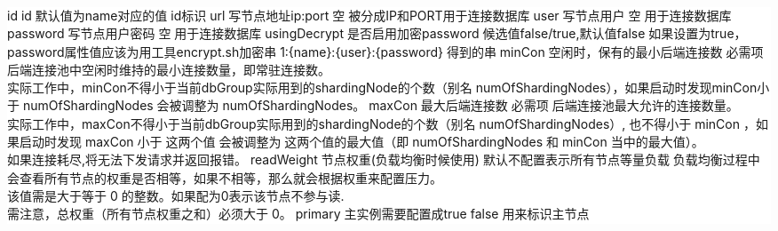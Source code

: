 <td >id</td>
<td >id</td>
<td >默认值为name对应的值</td>
<td >id标识</td>
</tr>
<tr>
<td >url</td>
<td >写节点地址ip:port</td>
<td >空</td>
<td >被分成IP和PORT用于连接数据库</td>
</tr>
<tr>
<td >user</td>
<td >写节点用户</td>
<td >空</td>
<td >用于连接数据库</td>
</tr>
<tr>
<td >password</td>
<td >写节点用户密码</td>
<td >空</td>
<td >用于连接数据库</td>
</tr>
<tr>
<td >usingDecrypt</td>
<td >是否启用加密password</td>
<td >候选值false/true,默认值false</td>
<td >如果设置为true，password属性值应该为用工具encrypt.sh加密串 1:{name}:{user}:{password} 得到的串</td>
</tr>
<tr>
<td >minCon</td>
<td >空闲时，保有的最小后端连接数</td>
<td >必需项</td>
<td >后端连接池中空闲时维持的最小连接数量，即常驻连接数。<br>
实际工作中，minCon不得小于当前dbGroup实际用到的shardingNode的个数（别名 numOfShardingNodes），如果启动时发现minCon小于 numOfShardingNodes 会被调整为 numOfShardingNodes。</td>
</tr>
<tr>
<td >maxCon</td>
<td >最大后端连接数</td>
<td >必需项</td>
<td >后端连接池最大允许的连接数量。<br>
实际工作中，maxCon不得小于当前dbGroup实际用到的shardingNode的个数（别名 numOfShardingNodes）, 也不得小于 minCon ，如果启动时发现 maxCon 小于 这两个值 会被调整为 这两个值的最大值（即 numOfShardingNodes 和 minCon 当中的最大值）。<br>
如果连接耗尽,将无法下发请求并返回报错。
</td>
</tr>
<tr>
<td >readWeight</td>
<td >节点权重(负载均衡时候使用)</td>
<td >默认不配置表示所有节点等量负载</td>
<td >负载均衡过程中会查看所有节点的权重是否相等，如果不相等，那么就会根据权重来配置压力。
<br>
该值需是大于等于 0 的整数。如果配为0表示该节点不参与读.
<br>需注意，总权重（所有节点权重之和）必须大于 0。
</td>
</tr>
<tr>
<td >primary</td>
<td >主实例需要配置成true</td>
<td >false</td>
<td >用来标识主节点</td>
</tr>
<tr>